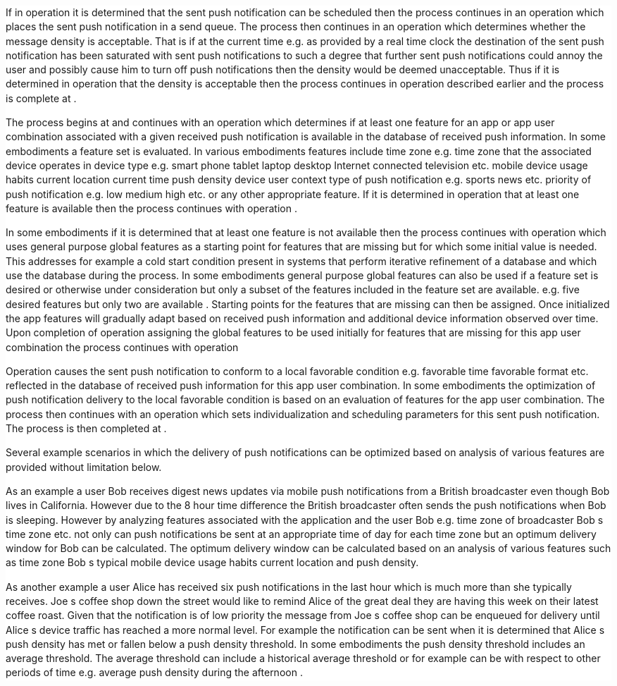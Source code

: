 If in operation it is determined that the sent push notification can be scheduled then the process continues in an operation which places the sent push notification in a send queue. The process then continues in an operation which determines whether the message density is acceptable. That is if at the current time e.g. as provided by a real time clock the destination of the sent push notification has been saturated with sent push notifications to such a degree that further sent push notifications could annoy the user and possibly cause him to turn off push notifications then the density would be deemed unacceptable. Thus if it is determined in operation that the density is acceptable then the process continues in operation described earlier and the process is complete at .

The process begins at and continues with an operation which determines if at least one feature for an app or app user combination associated with a given received push notification is available in the database of received push information. In some embodiments a feature set is evaluated. In various embodiments features include time zone e.g. time zone that the associated device operates in device type e.g. smart phone tablet laptop desktop Internet connected television etc. mobile device usage habits current location current time push density device user context type of push notification e.g. sports news etc. priority of push notification e.g. low medium high etc. or any other appropriate feature. If it is determined in operation that at least one feature is available then the process continues with operation .

In some embodiments if it is determined that at least one feature is not available then the process continues with operation which uses general purpose global features as a starting point for features that are missing but for which some initial value is needed. This addresses for example a cold start condition present in systems that perform iterative refinement of a database and which use the database during the process. In some embodiments general purpose global features can also be used if a feature set is desired or otherwise under consideration but only a subset of the features included in the feature set are available. e.g. five desired features but only two are available . Starting points for the features that are missing can then be assigned. Once initialized the app features will gradually adapt based on received push information and additional device information observed over time. Upon completion of operation assigning the global features to be used initially for features that are missing for this app user combination the process continues with operation 

Operation causes the sent push notification to conform to a local favorable condition e.g. favorable time favorable format etc. reflected in the database of received push information for this app user combination. In some embodiments the optimization of push notification delivery to the local favorable condition is based on an evaluation of features for the app user combination. The process then continues with an operation which sets individualization and scheduling parameters for this sent push notification. The process is then completed at .

Several example scenarios in which the delivery of push notifications can be optimized based on analysis of various features are provided without limitation below.

As an example a user Bob receives digest news updates via mobile push notifications from a British broadcaster even though Bob lives in California. However due to the 8 hour time difference the British broadcaster often sends the push notifications when Bob is sleeping. However by analyzing features associated with the application and the user Bob e.g. time zone of broadcaster Bob s time zone etc. not only can push notifications be sent at an appropriate time of day for each time zone but an optimum delivery window for Bob can be calculated. The optimum delivery window can be calculated based on an analysis of various features such as time zone Bob s typical mobile device usage habits current location and push density.

As another example a user Alice has received six push notifications in the last hour which is much more than she typically receives. Joe s coffee shop down the street would like to remind Alice of the great deal they are having this week on their latest coffee roast. Given that the notification is of low priority the message from Joe s coffee shop can be enqueued for delivery until Alice s device traffic has reached a more normal level. For example the notification can be sent when it is determined that Alice s push density has met or fallen below a push density threshold. In some embodiments the push density threshold includes an average threshold. The average threshold can include a historical average threshold or for example can be with respect to other periods of time e.g. average push density during the afternoon .

